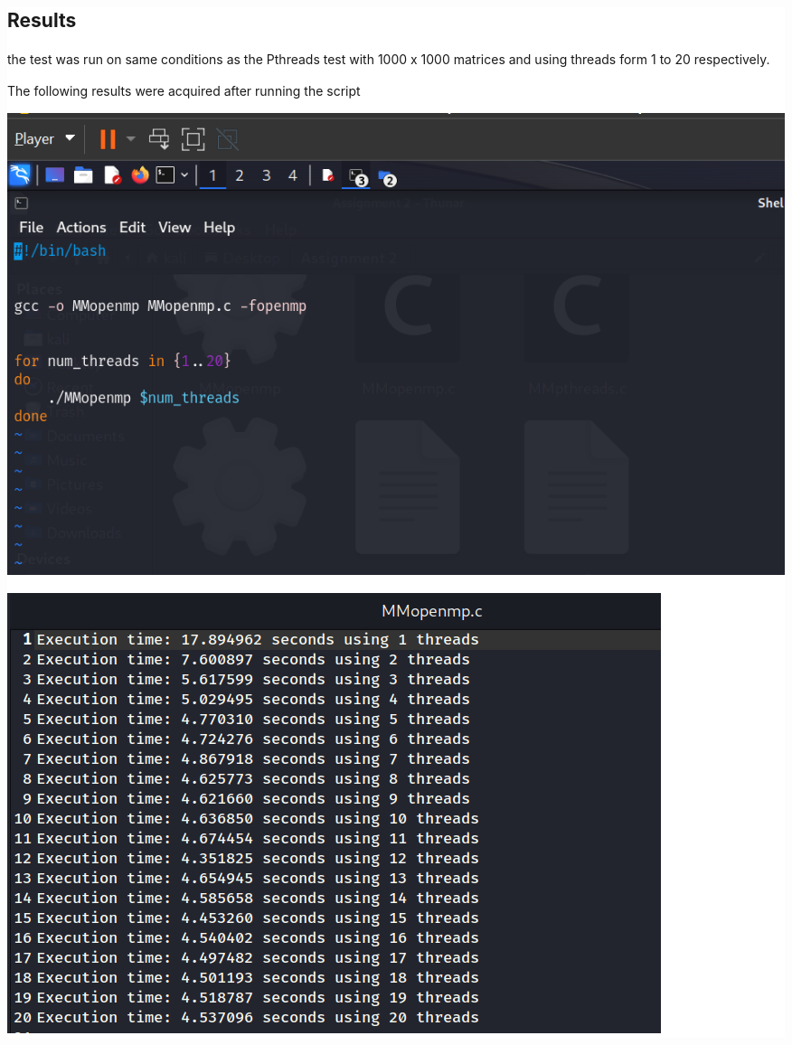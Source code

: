## Results

the test was run on same conditions as the Pthreads test with 1000  x 1000 matrices and using threads form 1 to 20 respectively. 

The following results were acquired after running the script 

![Untitled](Images/Untitled%2012.png)

![Untitled](Images/Untitled%2013.png)
